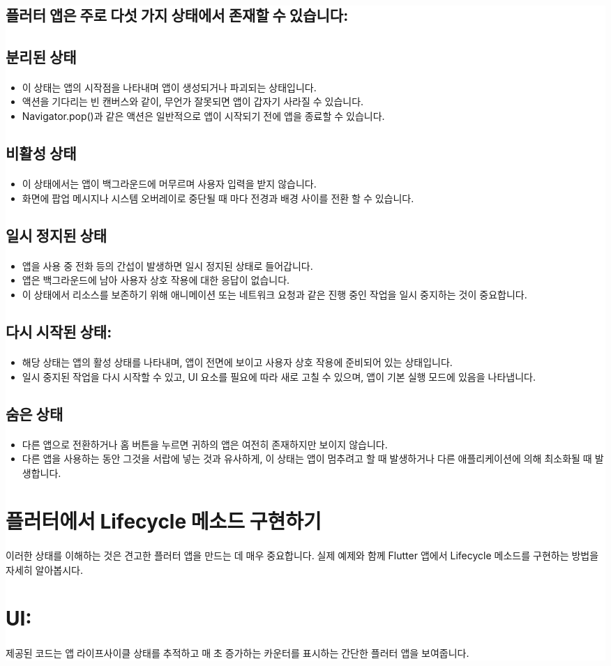 ## 플러터 앱은 주로 다섯 가지 상태에서 존재할 수 있습니다:

<div class="content-ad"></div>

## 분리된 상태

- 이 상태는 앱의 시작점을 나타내며 앱이 생성되거나 파괴되는 상태입니다.
- 액션을 기다리는 빈 캔버스와 같이, 무언가 잘못되면 앱이 갑자기 사라질 수 있습니다.
- Navigator.pop()과 같은 액션은 일반적으로 앱이 시작되기 전에 앱을 종료할 수 있습니다.

## 비활성 상태

- 이 상태에서는 앱이 백그라운드에 머무르며 사용자 입력을 받지 않습니다.
- 화면에 팝업 메시지나 시스템 오버레이로 중단될 때 마다 전경과 배경 사이를 전환 할 수 있습니다.

<div class="content-ad"></div>

## 일시 정지된 상태

- 앱을 사용 중 전화 등의 간섭이 발생하면 일시 정지된 상태로 들어갑니다.
- 앱은 백그라운드에 남아 사용자 상호 작용에 대한 응답이 없습니다.
- 이 상태에서 리소스를 보존하기 위해 애니메이션 또는 네트워크 요청과 같은 진행 중인 작업을 일시 중지하는 것이 중요합니다.

## 다시 시작된 상태:

- 해당 상태는 앱의 활성 상태를 나타내며, 앱이 전면에 보이고 사용자 상호 작용에 준비되어 있는 상태입니다.
- 일시 중지된 작업을 다시 시작할 수 있고, UI 요소를 필요에 따라 새로 고칠 수 있으며, 앱이 기본 실행 모드에 있음을 나타냅니다.

<div class="content-ad"></div>

## 숨은 상태

- 다른 앱으로 전환하거나 홈 버튼을 누르면 귀하의 앱은 여전히 존재하지만 보이지 않습니다.
- 다른 앱을 사용하는 동안 그것을 서랍에 넣는 것과 유사하게, 이 상태는 앱이 멈추려고 할 때 발생하거나 다른 애플리케이션에 의해 최소화될 때 발생합니다.

# 플러터에서 Lifecycle 메소드 구현하기

이러한 상태를 이해하는 것은 견고한 플러터 앱을 만드는 데 매우 중요합니다. 실제 예제와 함께 Flutter 앱에서 Lifecycle 메소드를 구현하는 방법을 자세히 알아봅시다.

<div class="content-ad"></div>

# UI:

제공된 코드는 앱 라이프사이클 상태를 추적하고 매 초 증가하는 카운터를 표시하는 간단한 플러터 앱을 보여줍니다.
